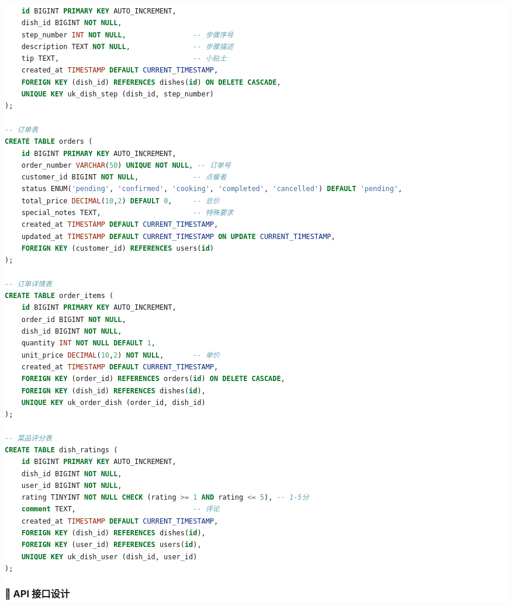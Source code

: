 ```sql
    id BIGINT PRIMARY KEY AUTO_INCREMENT,
    dish_id BIGINT NOT NULL,
    step_number INT NOT NULL,                -- 步骤序号
    description TEXT NOT NULL,               -- 步骤描述
    tip TEXT,                                -- 小贴士
    created_at TIMESTAMP DEFAULT CURRENT_TIMESTAMP,
    FOREIGN KEY (dish_id) REFERENCES dishes(id) ON DELETE CASCADE,
    UNIQUE KEY uk_dish_step (dish_id, step_number)
);

-- 订单表
CREATE TABLE orders (
    id BIGINT PRIMARY KEY AUTO_INCREMENT,
    order_number VARCHAR(50) UNIQUE NOT NULL, -- 订单号
    customer_id BIGINT NOT NULL,             -- 点餐者
    status ENUM('pending', 'confirmed', 'cooking', 'completed', 'cancelled') DEFAULT 'pending',
    total_price DECIMAL(10,2) DEFAULT 0,     -- 总价
    special_notes TEXT,                      -- 特殊要求
    created_at TIMESTAMP DEFAULT CURRENT_TIMESTAMP,
    updated_at TIMESTAMP DEFAULT CURRENT_TIMESTAMP ON UPDATE CURRENT_TIMESTAMP,
    FOREIGN KEY (customer_id) REFERENCES users(id)
);

-- 订单详情表
CREATE TABLE order_items (
    id BIGINT PRIMARY KEY AUTO_INCREMENT,
    order_id BIGINT NOT NULL,
    dish_id BIGINT NOT NULL,
    quantity INT NOT NULL DEFAULT 1,
    unit_price DECIMAL(10,2) NOT NULL,       -- 单价
    created_at TIMESTAMP DEFAULT CURRENT_TIMESTAMP,
    FOREIGN KEY (order_id) REFERENCES orders(id) ON DELETE CASCADE,
    FOREIGN KEY (dish_id) REFERENCES dishes(id),
    UNIQUE KEY uk_order_dish (order_id, dish_id)
);

-- 菜品评分表
CREATE TABLE dish_ratings (
    id BIGINT PRIMARY KEY AUTO_INCREMENT,
    dish_id BIGINT NOT NULL,
    user_id BIGINT NOT NULL,
    rating TINYINT NOT NULL CHECK (rating >= 1 AND rating <= 5), -- 1-5分
    comment TEXT,                            -- 评论
    created_at TIMESTAMP DEFAULT CURRENT_TIMESTAMP,
    FOREIGN KEY (dish_id) REFERENCES dishes(id),
    FOREIGN KEY (user_id) REFERENCES users(id),
    UNIQUE KEY uk_dish_user (dish_id, user_id)
);
```

### 🔗 API 接口设计
